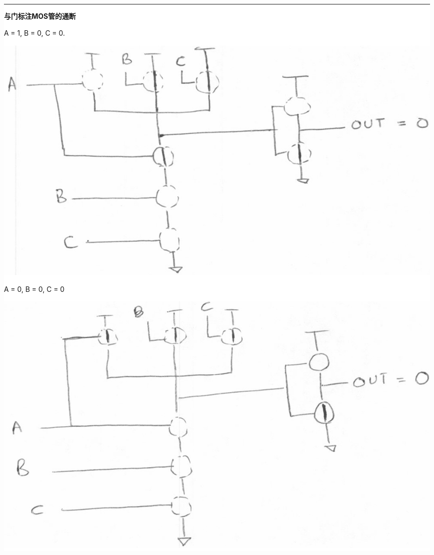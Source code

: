 
---

**与门标注MOS管的通断**

A = 1, B = 0, C = 0.

![image-20230621102708776](3-第三章/image-20230621102708776.png)

A = 0, B = 0, C = 0

![image-20230621102723936](3-第三章/image-20230621102723936.png)
